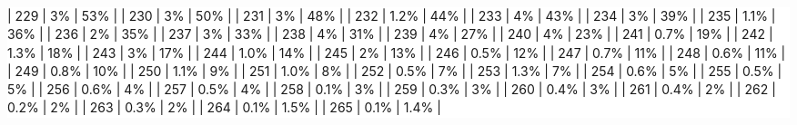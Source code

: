 | 229 | 3% | 53% |
| 230 | 3% | 50% |
| 231 | 3% | 48% |
| 232 | 1.2% | 44% |
| 233 | 4% | 43% |
| 234 | 3% | 39% |
| 235 | 1.1% | 36% |
| 236 | 2% | 35% |
| 237 | 3% | 33% |
| 238 | 4% | 31% |
| 239 | 4% | 27% |
| 240 | 4% | 23% |
| 241 | 0.7% | 19% |
| 242 | 1.3% | 18% |
| 243 | 3% | 17% |
| 244 | 1.0% | 14% |
| 245 | 2% | 13% |
| 246 | 0.5% | 12% |
| 247 | 0.7% | 11% |
| 248 | 0.6% | 11% |
| 249 | 0.8% | 10% |
| 250 | 1.1% | 9% |
| 251 | 1.0% | 8% |
| 252 | 0.5% | 7% |
| 253 | 1.3% | 7% |
| 254 | 0.6% | 5% |
| 255 | 0.5% | 5% |
| 256 | 0.6% | 4% |
| 257 | 0.5% | 4% |
| 258 | 0.1% | 3% |
| 259 | 0.3% | 3% |
| 260 | 0.4% | 3% |
| 261 | 0.4% | 2% |
| 262 | 0.2% | 2% |
| 263 | 0.3% | 2% |
| 264 | 0.1% | 1.5% |
| 265 | 0.1% | 1.4% |